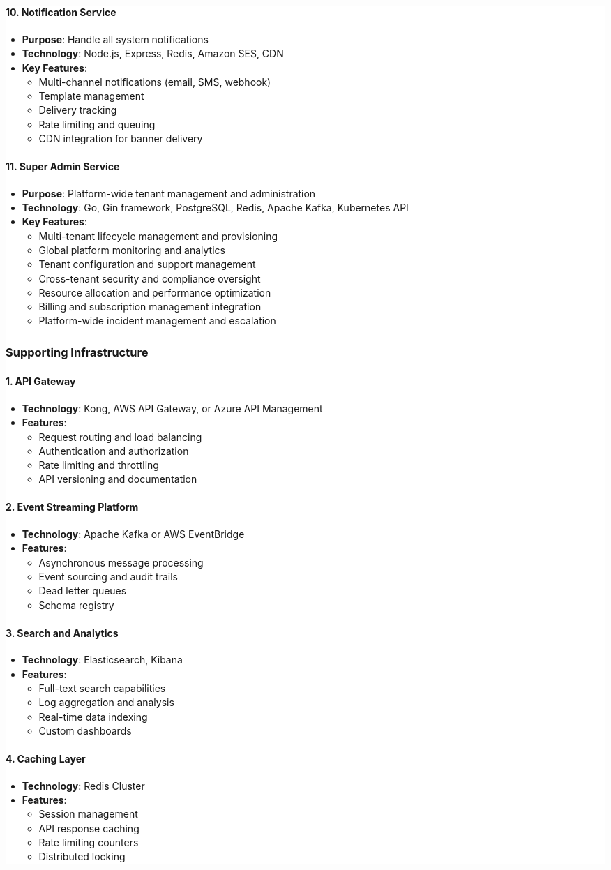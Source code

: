 #### 10. Notification Service
- **Purpose**: Handle all system notifications
- **Technology**: Node.js, Express, Redis, Amazon SES, CDN
- **Key Features**:
  - Multi-channel notifications (email, SMS, webhook)
  - Template management
  - Delivery tracking
  - Rate limiting and queuing
  - CDN integration for banner delivery

#### 11. Super Admin Service
- **Purpose**: Platform-wide tenant management and administration
- **Technology**: Go, Gin framework, PostgreSQL, Redis, Apache Kafka, Kubernetes API
- **Key Features**:
  - Multi-tenant lifecycle management and provisioning
  - Global platform monitoring and analytics
  - Tenant configuration and support management
  - Cross-tenant security and compliance oversight
  - Resource allocation and performance optimization
  - Billing and subscription management integration
  - Platform-wide incident management and escalation

### Supporting Infrastructure

#### 1. API Gateway
- **Technology**: Kong, AWS API Gateway, or Azure API Management
- **Features**:
  - Request routing and load balancing
  - Authentication and authorization
  - Rate limiting and throttling
  - API versioning and documentation

#### 2. Event Streaming Platform
- **Technology**: Apache Kafka or AWS EventBridge
- **Features**:
  - Asynchronous message processing
  - Event sourcing and audit trails
  - Dead letter queues
  - Schema registry

#### 3. Search and Analytics
- **Technology**: Elasticsearch, Kibana
- **Features**:
  - Full-text search capabilities
  - Log aggregation and analysis
  - Real-time data indexing
  - Custom dashboards

#### 4. Caching Layer
- **Technology**: Redis Cluster
- **Features**:
  - Session management
  - API response caching
  - Rate limiting counters
  - Distributed locking
